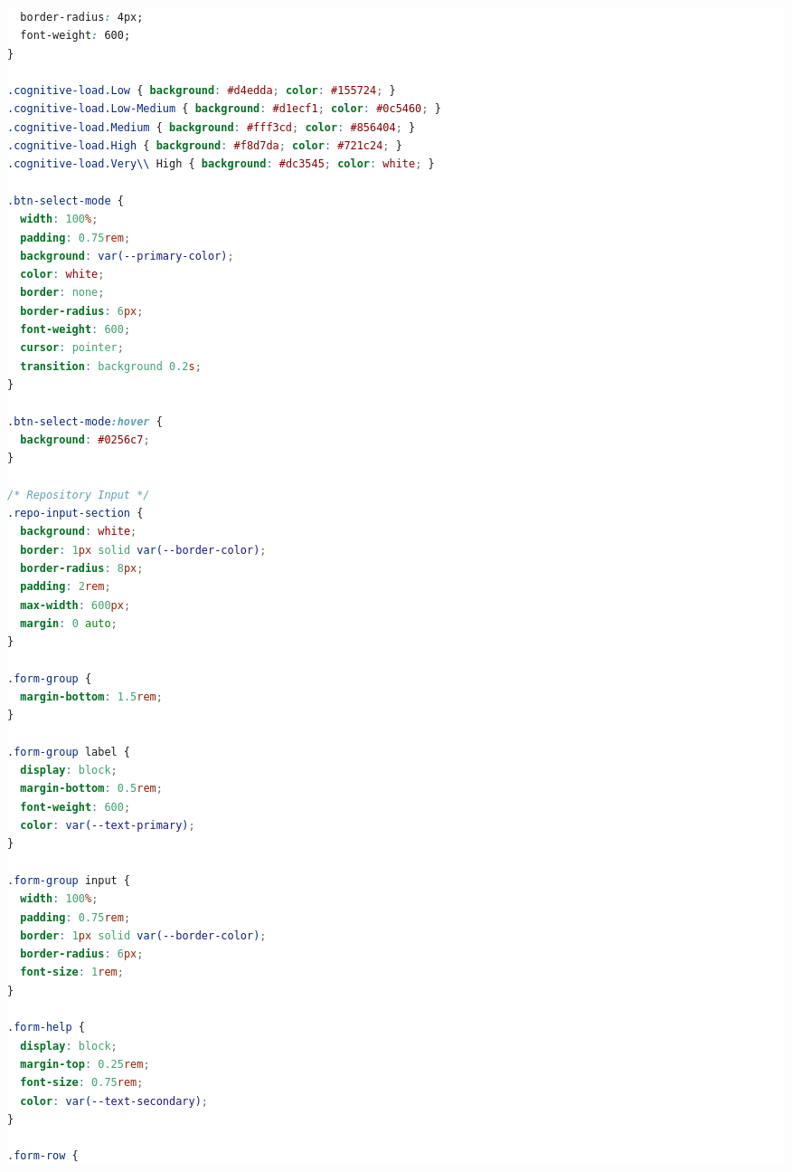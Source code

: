 ```css
  border-radius: 4px;
  font-weight: 600;
}

.cognitive-load.Low { background: #d4edda; color: #155724; }
.cognitive-load.Low-Medium { background: #d1ecf1; color: #0c5460; }
.cognitive-load.Medium { background: #fff3cd; color: #856404; }
.cognitive-load.High { background: #f8d7da; color: #721c24; }
.cognitive-load.Very\\ High { background: #dc3545; color: white; }

.btn-select-mode {
  width: 100%;
  padding: 0.75rem;
  background: var(--primary-color);
  color: white;
  border: none;
  border-radius: 6px;
  font-weight: 600;
  cursor: pointer;
  transition: background 0.2s;
}

.btn-select-mode:hover {
  background: #0256c7;
}

/* Repository Input */
.repo-input-section {
  background: white;
  border: 1px solid var(--border-color);
  border-radius: 8px;
  padding: 2rem;
  max-width: 600px;
  margin: 0 auto;
}

.form-group {
  margin-bottom: 1.5rem;
}

.form-group label {
  display: block;
  margin-bottom: 0.5rem;
  font-weight: 600;
  color: var(--text-primary);
}

.form-group input {
  width: 100%;
  padding: 0.75rem;
  border: 1px solid var(--border-color);
  border-radius: 6px;
  font-size: 1rem;
}

.form-help {
  display: block;
  margin-top: 0.25rem;
  font-size: 0.75rem;
  color: var(--text-secondary);
}

.form-row {
```